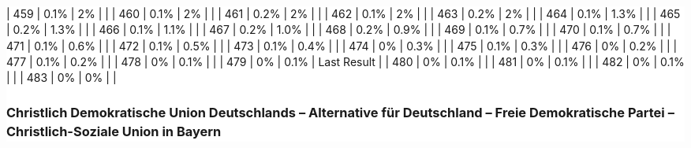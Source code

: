 | 459 | 0.1% | 2% |  |
| 460 | 0.1% | 2% |  |
| 461 | 0.2% | 2% |  |
| 462 | 0.1% | 2% |  |
| 463 | 0.2% | 2% |  |
| 464 | 0.1% | 1.3% |  |
| 465 | 0.2% | 1.3% |  |
| 466 | 0.1% | 1.1% |  |
| 467 | 0.2% | 1.0% |  |
| 468 | 0.2% | 0.9% |  |
| 469 | 0.1% | 0.7% |  |
| 470 | 0.1% | 0.7% |  |
| 471 | 0.1% | 0.6% |  |
| 472 | 0.1% | 0.5% |  |
| 473 | 0.1% | 0.4% |  |
| 474 | 0% | 0.3% |  |
| 475 | 0.1% | 0.3% |  |
| 476 | 0% | 0.2% |  |
| 477 | 0.1% | 0.2% |  |
| 478 | 0% | 0.1% |  |
| 479 | 0% | 0.1% | Last Result |
| 480 | 0% | 0.1% |  |
| 481 | 0% | 0.1% |  |
| 482 | 0% | 0.1% |  |
| 483 | 0% | 0% |  |

### Christlich Demokratische Union Deutschlands – Alternative für Deutschland – Freie Demokratische Partei – Christlich-Soziale Union in Bayern
